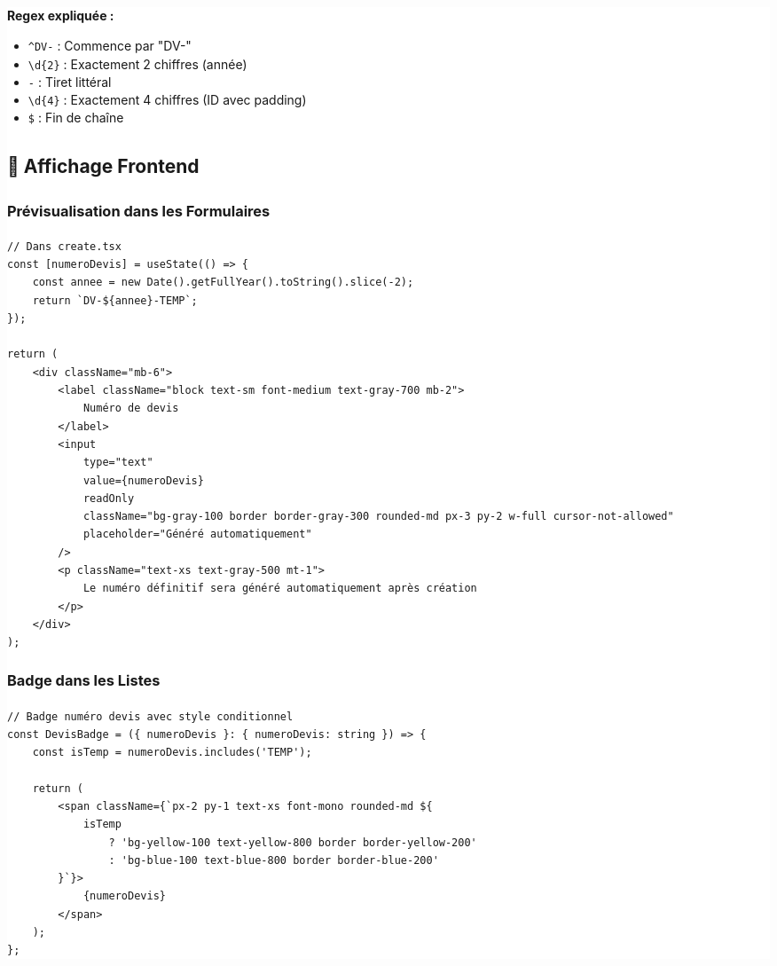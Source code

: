 **Regex expliquée :**
- `^DV-` : Commence par "DV-"
- `\d{2}` : Exactement 2 chiffres (année)
- `-` : Tiret littéral
- `\d{4}` : Exactement 4 chiffres (ID avec padding)
- `$` : Fin de chaîne

## 🎨 Affichage Frontend

### Prévisualisation dans les Formulaires

```tsx
// Dans create.tsx
const [numeroDevis] = useState(() => {
    const annee = new Date().getFullYear().toString().slice(-2);
    return `DV-${annee}-TEMP`;
});

return (
    <div className="mb-6">
        <label className="block text-sm font-medium text-gray-700 mb-2">
            Numéro de devis
        </label>
        <input
            type="text"
            value={numeroDevis}
            readOnly
            className="bg-gray-100 border border-gray-300 rounded-md px-3 py-2 w-full cursor-not-allowed"
            placeholder="Généré automatiquement"
        />
        <p className="text-xs text-gray-500 mt-1">
            Le numéro définitif sera généré automatiquement après création
        </p>
    </div>
);
```

### Badge dans les Listes

```tsx
// Badge numéro devis avec style conditionnel
const DevisBadge = ({ numeroDevis }: { numeroDevis: string }) => {
    const isTemp = numeroDevis.includes('TEMP');
    
    return (
        <span className={`px-2 py-1 text-xs font-mono rounded-md ${
            isTemp 
                ? 'bg-yellow-100 text-yellow-800 border border-yellow-200'
                : 'bg-blue-100 text-blue-800 border border-blue-200'
        }`}>
            {numeroDevis}
        </span>
    );
};
```
